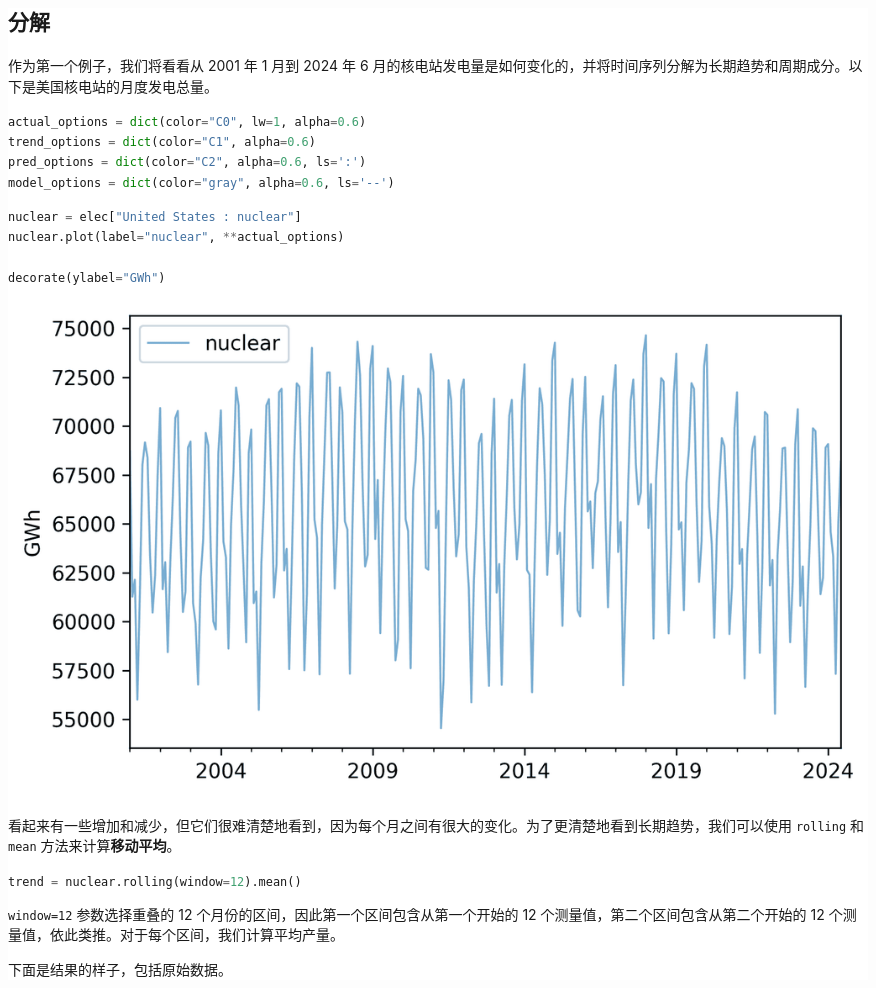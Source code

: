 ## 分解

作为第一个例子，我们将看看从 2001 年 1 月到 2024 年 6 月的核电站发电量是如何变化的，并将时间序列分解为长期趋势和周期成分。以下是美国核电站的月度发电总量。

```py
actual_options = dict(color="C0", lw=1, alpha=0.6)
trend_options = dict(color="C1", alpha=0.6)
pred_options = dict(color="C2", alpha=0.6, ls=':')
model_options = dict(color="gray", alpha=0.6, ls='--') 
```

```py
nuclear = elec["United States : nuclear"]
nuclear.plot(label="nuclear", **actual_options)

decorate(ylabel="GWh") 
```

![图片](img/8381c6a5c8522d017fdab223a39600f8.png)

看起来有一些增加和减少，但它们很难清楚地看到，因为每个月之间有很大的变化。为了更清楚地看到长期趋势，我们可以使用 `rolling` 和 `mean` 方法来计算**移动平均**。

```py
trend = nuclear.rolling(window=12).mean() 
```

`window=12` 参数选择重叠的 12 个月份的区间，因此第一个区间包含从第一个开始的 12 个测量值，第二个区间包含从第二个开始的 12 个测量值，依此类推。对于每个区间，我们计算平均产量。

下面是结果的样子，包括原始数据。
